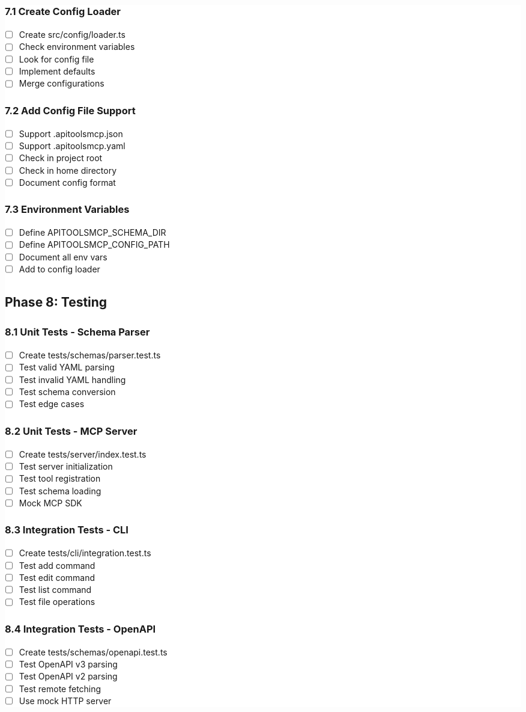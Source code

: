 ### 7.1 Create Config Loader
- [ ] Create src/config/loader.ts
- [ ] Check environment variables
- [ ] Look for config file
- [ ] Implement defaults
- [ ] Merge configurations

### 7.2 Add Config File Support
- [ ] Support .apitoolsmcp.json
- [ ] Support .apitoolsmcp.yaml
- [ ] Check in project root
- [ ] Check in home directory
- [ ] Document config format

### 7.3 Environment Variables
- [ ] Define APITOOLSMCP_SCHEMA_DIR
- [ ] Define APITOOLSMCP_CONFIG_PATH
- [ ] Document all env vars
- [ ] Add to config loader

## Phase 8: Testing

### 8.1 Unit Tests - Schema Parser
- [ ] Create tests/schemas/parser.test.ts
- [ ] Test valid YAML parsing
- [ ] Test invalid YAML handling
- [ ] Test schema conversion
- [ ] Test edge cases

### 8.2 Unit Tests - MCP Server
- [ ] Create tests/server/index.test.ts
- [ ] Test server initialization
- [ ] Test tool registration
- [ ] Test schema loading
- [ ] Mock MCP SDK

### 8.3 Integration Tests - CLI
- [ ] Create tests/cli/integration.test.ts
- [ ] Test add command
- [ ] Test edit command
- [ ] Test list command
- [ ] Test file operations

### 8.4 Integration Tests - OpenAPI
- [ ] Create tests/schemas/openapi.test.ts
- [ ] Test OpenAPI v3 parsing
- [ ] Test OpenAPI v2 parsing
- [ ] Test remote fetching
- [ ] Use mock HTTP server
